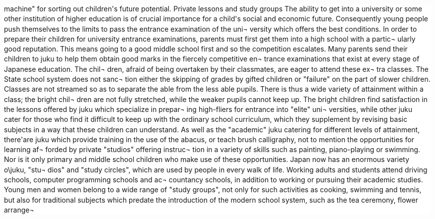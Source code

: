 machine" for sorting out children's future
potential.
Private lessons
and study groups
The ability to get into a university or
some other institution of higher education
is of crucial importance for a child's social
and economic future. Consequently young
people push themselves to the limits to
pass the entrance examination of the uni¬
versity which offers the best conditions. In
order to prepare their children for university
entrance examinations, parents must first
get them into a high school with a partic¬
ularly good reputation. This means going
to a good middle school first and so the
competition escalates. Many parents send
their children to juku to help them obtain
good marks in the fiercely competitive en¬
trance examinations that exist at every
stage of Japanese education. The chil¬
dren, afraid of being overtaken by their
classmates, are eager to attend these ex¬
tra classes.
The State school system does not sanc¬
tion either the skipping of grades by gifted
children or "failure" on the part of slower
children. Classes are not streamed so as
to separate the able from the less able
pupils. There is thus a wide variety of
attainment within a class; the bright chil¬
dren are not fully stretched, while the
weaker pupils cannot keep up. The bright
children find satisfaction in the lessons
offered by juku which specialize in prepar¬
ing high-fliers for entrance into "elite" uni¬
versities, while other juku cater for those
who find it difficult to keep up with the
ordinary school curriculum, which they
supplement by revising basic subjects in a
way that these children can understand.
As well as the "academic" juku catering
for different levels of attainment, there'are
juku which provide training in the use of the
abacus, or teach brush calligraphy, not to
mention the opportunities for learning af¬
forded by private "studios" offering instruc¬
tion in a variety of skills such as painting,
piano-playing or swimming. Nor is it only
primary and middle school children who
make use of these opportunities. Japan
now has an enormous variety o\juku, "stu¬
dios" and "study circles", which are used
by people in every walk of life. Working
adults and students attend driving schools,
computer programming schools and ac¬
countancy schools, in addition to working
or pursuing their academic studies. Young
men and women belong to a wide range of
"study groups", not only for such activities
as cooking, swimming and tennis, but also
for traditional subjects which predate the
introduction of the modern school system,
such as the tea ceremony, flower arrange¬